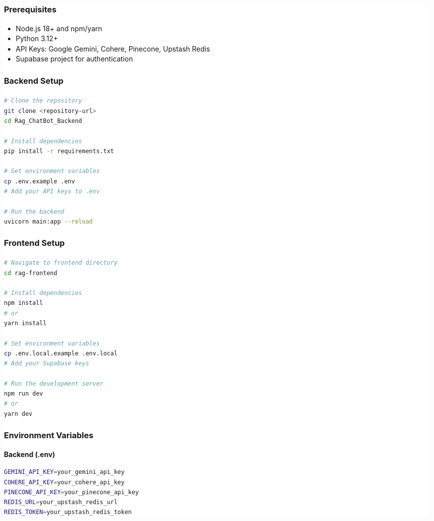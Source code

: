 ### **Prerequisites**
- Node.js 18+ and npm/yarn
- Python 3.12+
- API Keys: Google Gemini, Cohere, Pinecone, Upstash Redis
- Supabase project for authentication

### **Backend Setup**
```bash
# Clone the repository
git clone <repository-url>
cd Rag_ChatBot_Backend

# Install dependencies
pip install -r requirements.txt

# Set environment variables
cp .env.example .env
# Add your API keys to .env

# Run the backend
uvicorn main:app --reload
```

### **Frontend Setup**
```bash
# Navigate to frontend directory
cd rag-frontend

# Install dependencies
npm install
# or
yarn install

# Set environment variables
cp .env.local.example .env.local
# Add your Supabase keys

# Run the development server
npm run dev
# or
yarn dev
```

### **Environment Variables**

**Backend (.env)**
```bash
GEMINI_API_KEY=your_gemini_api_key
COHERE_API_KEY=your_cohere_api_key
PINECONE_API_KEY=your_pinecone_api_key
REDIS_URL=your_upstash_redis_url
REDIS_TOKEN=your_upstash_redis_token
```
